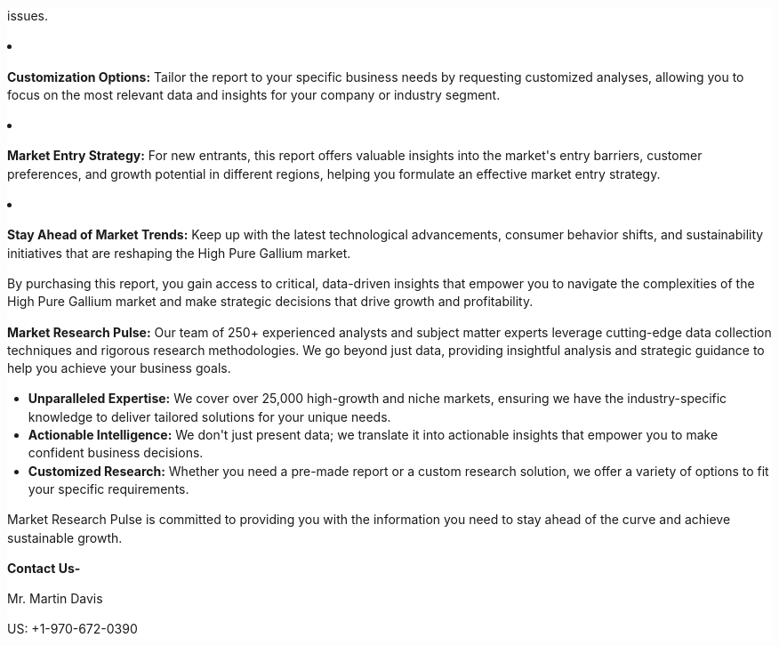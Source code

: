 issues.</p></li><li><p><strong>Customization Options:</strong> Tailor the report to your specific business needs by requesting customized analyses, allowing you to focus on the most relevant data and insights for your company or industry segment.</p></li><li><p><strong>Market Entry Strategy:</strong> For new entrants, this report offers valuable insights into the market's entry barriers, customer preferences, and growth potential in different regions, helping you formulate an effective market entry strategy.</p></li><li><p><strong>Stay Ahead of Market Trends:</strong> Keep up with the latest technological advancements, consumer behavior shifts, and sustainability initiatives that are reshaping the High Pure Gallium market.</p></li></ol><p>By purchasing this report, you gain access to critical, data-driven insights that empower you to navigate the complexities of the High Pure Gallium market and make strategic decisions that drive growth and profitability.</p><p><strong>Market Research Pulse:</strong>&nbsp;Our team of 250+ experienced analysts and subject matter experts leverage cutting-edge data collection techniques and rigorous research methodologies. We go beyond just data, providing insightful analysis and strategic guidance to help you achieve your business goals.</p><ul><li><strong>Unparalleled Expertise:</strong>&nbsp;We cover over 25,000 high-growth and niche markets, ensuring we have the industry-specific knowledge to deliver tailored solutions for your unique needs.</li><li><strong>Actionable Intelligence:</strong>&nbsp;We don't just present data; we translate it into actionable insights that empower you to make confident business decisions.</li><li><strong>Customized Research:</strong>&nbsp;Whether you need a pre-made report or a custom research solution, we offer a variety of options to fit your specific requirements.</li></ul><p>Market Research Pulse is committed to providing you with the information you need to stay ahead of the curve and achieve sustainable growth.</p><p><strong>Contact Us-</strong></p><p>Mr. Martin Davis</p><p>US: +1-970-672-0390</p>
